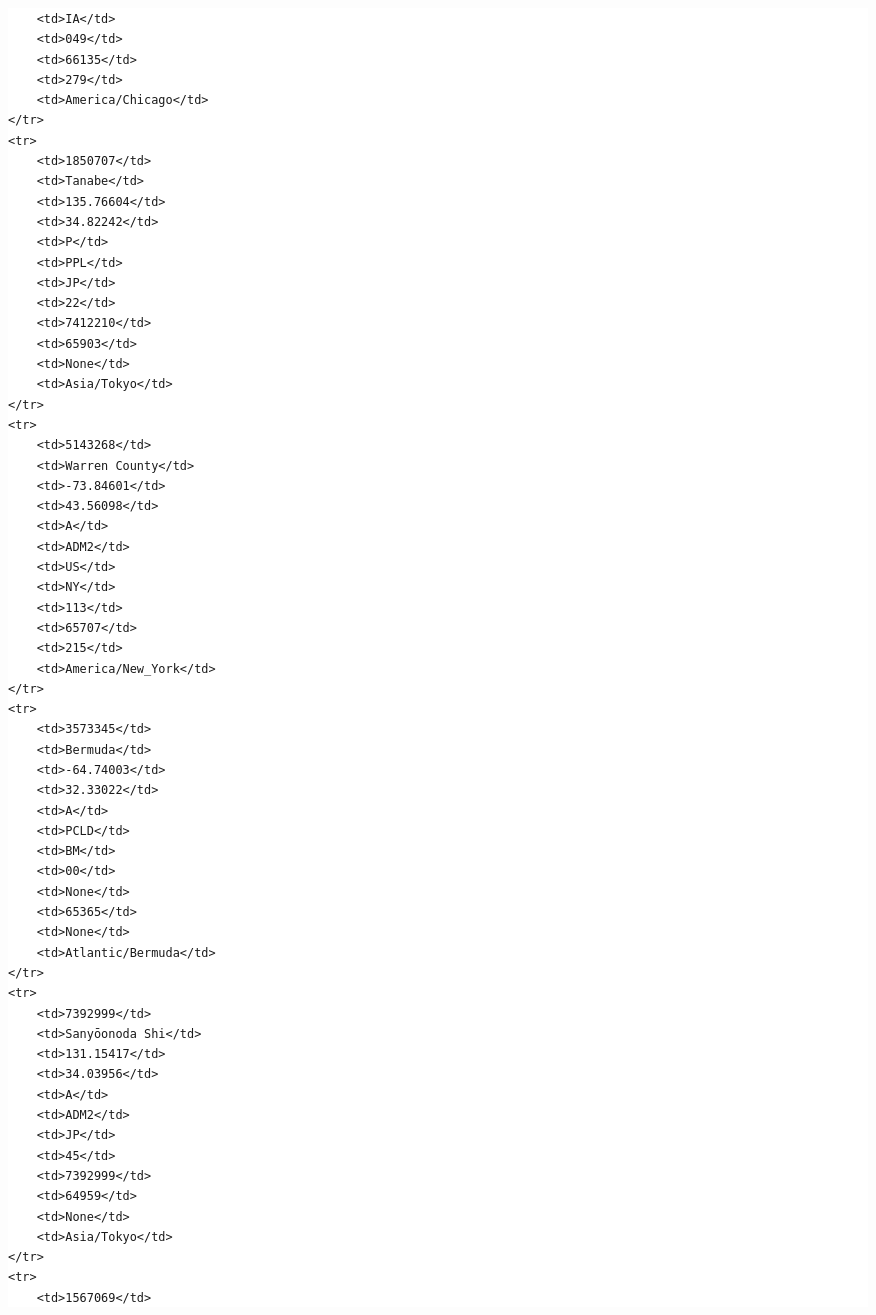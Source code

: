         <td>IA</td>
        <td>049</td>
        <td>66135</td>
        <td>279</td>
        <td>America/Chicago</td>
    </tr>
    <tr>
        <td>1850707</td>
        <td>Tanabe</td>
        <td>135.76604</td>
        <td>34.82242</td>
        <td>P</td>
        <td>PPL</td>
        <td>JP</td>
        <td>22</td>
        <td>7412210</td>
        <td>65903</td>
        <td>None</td>
        <td>Asia/Tokyo</td>
    </tr>
    <tr>
        <td>5143268</td>
        <td>Warren County</td>
        <td>-73.84601</td>
        <td>43.56098</td>
        <td>A</td>
        <td>ADM2</td>
        <td>US</td>
        <td>NY</td>
        <td>113</td>
        <td>65707</td>
        <td>215</td>
        <td>America/New_York</td>
    </tr>
    <tr>
        <td>3573345</td>
        <td>Bermuda</td>
        <td>-64.74003</td>
        <td>32.33022</td>
        <td>A</td>
        <td>PCLD</td>
        <td>BM</td>
        <td>00</td>
        <td>None</td>
        <td>65365</td>
        <td>None</td>
        <td>Atlantic/Bermuda</td>
    </tr>
    <tr>
        <td>7392999</td>
        <td>Sanyōonoda Shi</td>
        <td>131.15417</td>
        <td>34.03956</td>
        <td>A</td>
        <td>ADM2</td>
        <td>JP</td>
        <td>45</td>
        <td>7392999</td>
        <td>64959</td>
        <td>None</td>
        <td>Asia/Tokyo</td>
    </tr>
    <tr>
        <td>1567069</td>